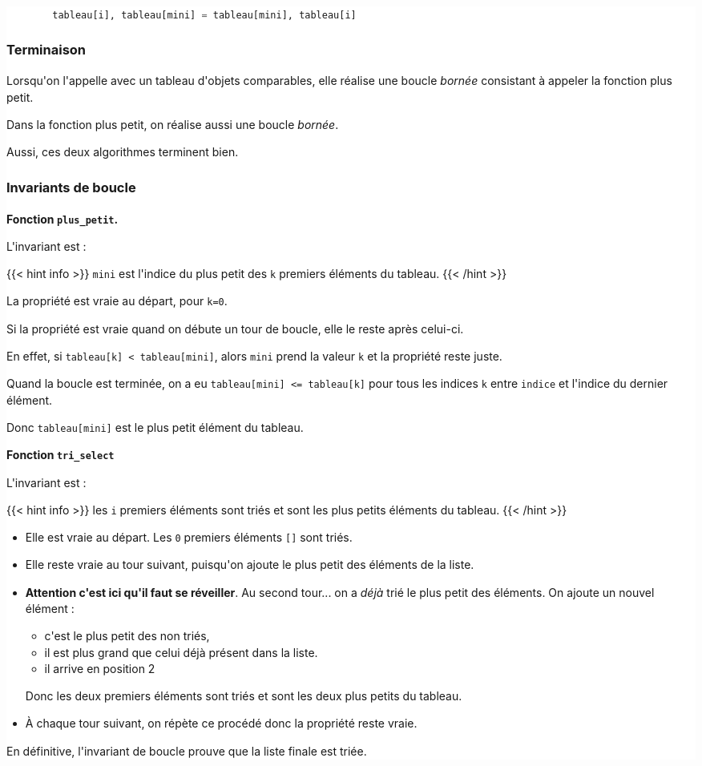```python
        tableau[i], tableau[mini] = tableau[mini], tableau[i]
```

### Terminaison

Lorsqu'on l'appelle avec un tableau d'objets comparables, elle réalise
une boucle _bornée_ consistant à appeler la fonction plus petit.

Dans la fonction plus petit, on réalise aussi une boucle _bornée_.

Aussi, ces deux algorithmes terminent bien.

### Invariants de boucle

**Fonction `plus_petit`.**

L'invariant est :

{{< hint info >}}
`mini` est l'indice du plus petit des `k` premiers éléments du tableau.
{{< /hint >}}

La propriété est vraie au départ, pour `k=0`.

Si la propriété est vraie quand on débute un tour de boucle, elle le reste après celui-ci.

En effet, si `tableau[k] < tableau[mini]`, alors `mini` prend la valeur `k` et la propriété reste juste.

Quand la boucle est terminée, on a eu `tableau[mini] <= tableau[k]` pour
tous les indices `k` entre `indice` et l'indice du dernier élément.

Donc `tableau[mini]` est le plus petit élément du tableau.


**Fonction `tri_select`**

L'invariant est : 

{{< hint info >}}
les `i` premiers éléments sont triés et sont les plus petits éléments du tableau.
{{< /hint >}}

* Elle est vraie au départ. Les `0` premiers éléments `[]` sont triés.
* Elle reste vraie au tour suivant, puisqu'on ajoute le plus petit des éléments
  de la liste.
* **Attention c'est ici qu'il faut se réveiller**. Au second tour... on a _déjà_
  trié le plus petit des éléments. On ajoute un nouvel élément :

    * c'est le plus petit des non triés,
    * il est plus grand que celui déjà présent dans la liste.
    * il arrive en position 2

  Donc les deux premiers éléments sont triés et sont les deux plus petits du tableau.

* À chaque tour suivant, on répète ce procédé donc la propriété reste vraie.


En définitive, l'invariant de boucle prouve que la liste finale est triée.
